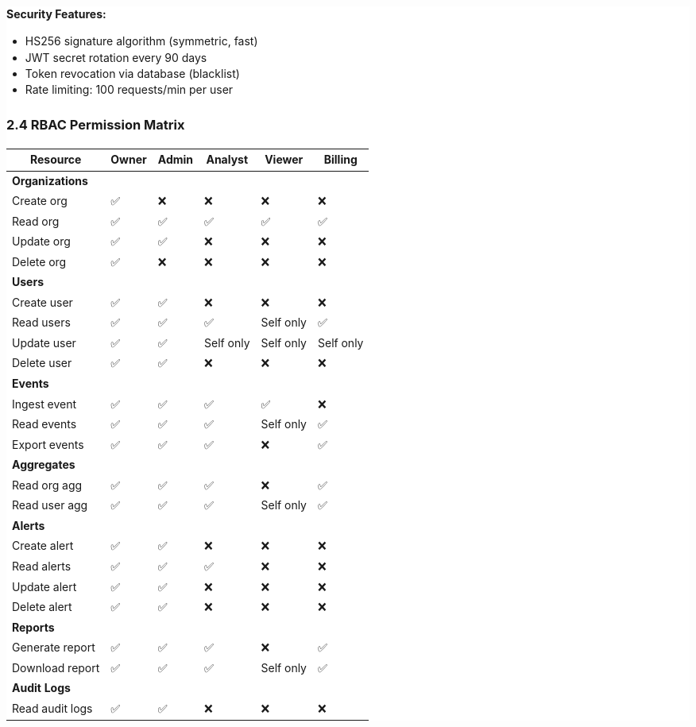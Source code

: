 **Security Features:**
- HS256 signature algorithm (symmetric, fast)
- JWT secret rotation every 90 days
- Token revocation via database (blacklist)
- Rate limiting: 100 requests/min per user

### 2.4 RBAC Permission Matrix

| Resource | Owner | Admin | Analyst | Viewer | Billing |
|----------|-------|-------|---------|--------|---------|
| **Organizations** |
| Create org | ✅ | ❌ | ❌ | ❌ | ❌ |
| Read org | ✅ | ✅ | ✅ | ✅ | ✅ |
| Update org | ✅ | ✅ | ❌ | ❌ | ❌ |
| Delete org | ✅ | ❌ | ❌ | ❌ | ❌ |
| **Users** |
| Create user | ✅ | ✅ | ❌ | ❌ | ❌ |
| Read users | ✅ | ✅ | ✅ | Self only | ✅ |
| Update user | ✅ | ✅ | Self only | Self only | Self only |
| Delete user | ✅ | ✅ | ❌ | ❌ | ❌ |
| **Events** |
| Ingest event | ✅ | ✅ | ✅ | ✅ | ❌ |
| Read events | ✅ | ✅ | ✅ | Self only | ✅ |
| Export events | ✅ | ✅ | ✅ | ❌ | ✅ |
| **Aggregates** |
| Read org agg | ✅ | ✅ | ✅ | ❌ | ✅ |
| Read user agg | ✅ | ✅ | ✅ | Self only | ✅ |
| **Alerts** |
| Create alert | ✅ | ✅ | ❌ | ❌ | ❌ |
| Read alerts | ✅ | ✅ | ✅ | ❌ | ❌ |
| Update alert | ✅ | ✅ | ❌ | ❌ | ❌ |
| Delete alert | ✅ | ✅ | ❌ | ❌ | ❌ |
| **Reports** |
| Generate report | ✅ | ✅ | ✅ | ❌ | ✅ |
| Download report | ✅ | ✅ | ✅ | Self only | ✅ |
| **Audit Logs** |
| Read audit logs | ✅ | ✅ | ❌ | ❌ | ❌ |
